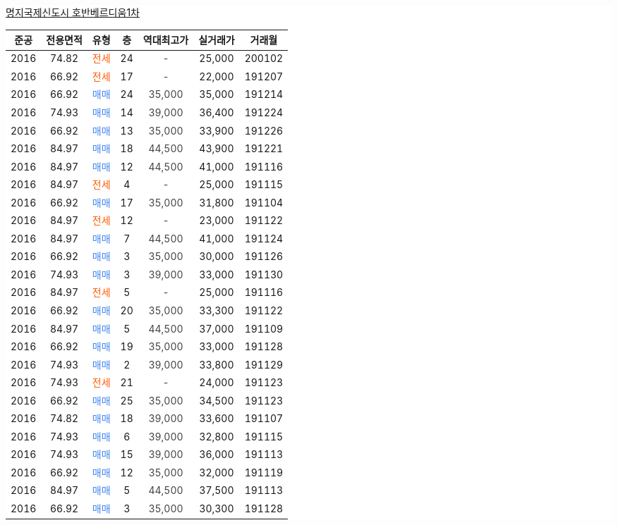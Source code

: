 
[명지국제신도시 호반베르디움1차](https://search.naver.com/search.naver?query=%EB%B6%80%EC%82%B0%EA%B4%91%EC%97%AD%EC%8B%9C+%EA%B0%95%EC%84%9C%EA%B5%AC+%EB%AA%85%EC%A7%80%EB%8F%99+%EB%AA%85%EC%A7%80%EA%B5%AD%EC%A0%9C%EC%8B%A0%EB%8F%84%EC%8B%9C+%ED%98%B8%EB%B0%98%EB%B2%A0%EB%A5%B4%EB%94%94%EC%9B%801%EC%B0%A8)

|준공|전용면적|유형|층|역대최고가|실거래가|거래월|
|:---:|:---:|:---:|:---:|:---:|:---:|:---:|
|2016|74.82|<span style="color:#ff5a00">전세</span>|24|<span style="color:#444444">-</span>|25,000|200102|
|2016|66.92|<span style="color:#ff5a00">전세</span>|17|<span style="color:#444444">-</span>|22,000|191207|
|2016|66.92|<span style="color:#4285f3">매매</span>|24|<span style="color:#444444">35,000</span>|35,000|191214|
|2016|74.93|<span style="color:#4285f3">매매</span>|14|<span style="color:#444444">39,000</span>|36,400|191224|
|2016|66.92|<span style="color:#4285f3">매매</span>|13|<span style="color:#444444">35,000</span>|33,900|191226|
|2016|84.97|<span style="color:#4285f3">매매</span>|18|<span style="color:#444444">44,500</span>|43,900|191221|
|2016|84.97|<span style="color:#4285f3">매매</span>|12|<span style="color:#444444">44,500</span>|41,000|191116|
|2016|84.97|<span style="color:#ff5a00">전세</span>|4|<span style="color:#444444">-</span>|25,000|191115|
|2016|66.92|<span style="color:#4285f3">매매</span>|17|<span style="color:#444444">35,000</span>|31,800|191104|
|2016|84.97|<span style="color:#ff5a00">전세</span>|12|<span style="color:#444444">-</span>|23,000|191122|
|2016|84.97|<span style="color:#4285f3">매매</span>|7|<span style="color:#444444">44,500</span>|41,000|191124|
|2016|66.92|<span style="color:#4285f3">매매</span>|3|<span style="color:#444444">35,000</span>|30,000|191126|
|2016|74.93|<span style="color:#4285f3">매매</span>|3|<span style="color:#444444">39,000</span>|33,000|191130|
|2016|84.97|<span style="color:#ff5a00">전세</span>|5|<span style="color:#444444">-</span>|25,000|191116|
|2016|66.92|<span style="color:#4285f3">매매</span>|20|<span style="color:#444444">35,000</span>|33,300|191122|
|2016|84.97|<span style="color:#4285f3">매매</span>|5|<span style="color:#444444">44,500</span>|37,000|191109|
|2016|66.92|<span style="color:#4285f3">매매</span>|19|<span style="color:#444444">35,000</span>|33,000|191128|
|2016|74.93|<span style="color:#4285f3">매매</span>|2|<span style="color:#444444">39,000</span>|33,800|191129|
|2016|74.93|<span style="color:#ff5a00">전세</span>|21|<span style="color:#444444">-</span>|24,000|191123|
|2016|66.92|<span style="color:#4285f3">매매</span>|25|<span style="color:#444444">35,000</span>|34,500|191123|
|2016|74.82|<span style="color:#4285f3">매매</span>|18|<span style="color:#444444">39,000</span>|33,600|191107|
|2016|74.93|<span style="color:#4285f3">매매</span>|6|<span style="color:#444444">39,000</span>|32,800|191115|
|2016|74.93|<span style="color:#4285f3">매매</span>|15|<span style="color:#444444">39,000</span>|36,000|191113|
|2016|66.92|<span style="color:#4285f3">매매</span>|12|<span style="color:#444444">35,000</span>|32,000|191119|
|2016|84.97|<span style="color:#4285f3">매매</span>|5|<span style="color:#444444">44,500</span>|37,500|191113|
|2016|66.92|<span style="color:#4285f3">매매</span>|3|<span style="color:#444444">35,000</span>|30,300|191128|
